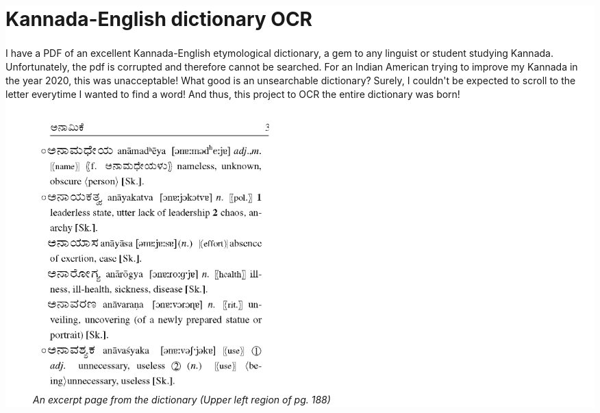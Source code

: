 # Kannada-English dictionary OCR 

I have a PDF of an excellent Kannada-English etymological dictionary, a gem to any linguist or student studying Kannada. Unfortunately, the pdf is corrupted and therefore cannot be searched. For an Indian American trying to improve my Kannada in the year 2020, this was unacceptable! What good is an unsearchable dictionary? Surely, I couldn't be expected to scroll to the letter everytime I wanted to find a word! And thus, this project to OCR the entire dictionary was born! 



<figure align="left">
   <img src="demo/pg64_excerpt.png" width="45%" height="80%"/> 
    <figcaption> <i>An excerpt page from the dictionary (Upper left region of pg. 188)</i> </figcaption>
